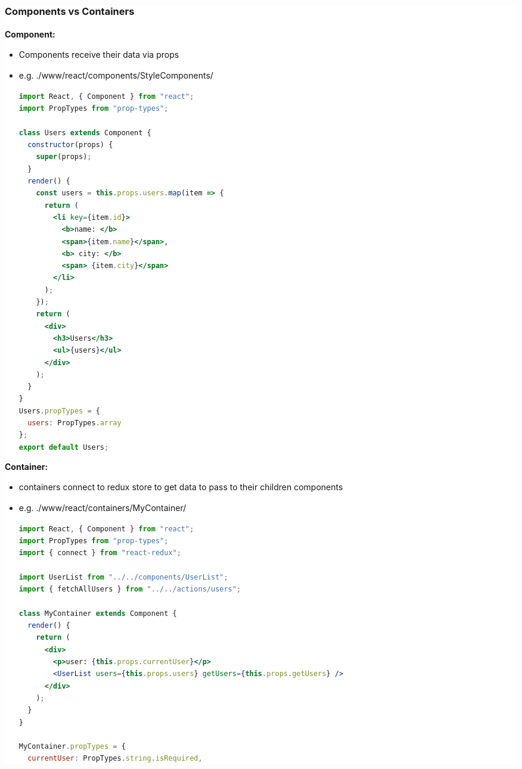 ### Components vs Containers

**Component:**

* Components receive their data via props
* e.g. ./www/react/components/StyleComponents/

  ```jsx
  import React, { Component } from "react";
  import PropTypes from "prop-types";

  class Users extends Component {
    constructor(props) {
      super(props);
    }
    render() {
      const users = this.props.users.map(item => {
        return (
          <li key={item.id}>
            <b>name: </b>
            <span>{item.name}</span>,
            <b> city: </b>
            <span> {item.city}</span>
          </li>
        );
      });
      return (
        <div>
          <h3>Users</h3>
          <ul>{users}</ul>
        </div>
      );
    }
  }
  Users.propTypes = {
    users: PropTypes.array
  };
  export default Users;
  ```

**Container:**

* containers connect to redux store to get data to pass to their children components
* e.g. ./www/react/containers/MyContainer/

  ```jsx
  import React, { Component } from "react";
  import PropTypes from "prop-types";
  import { connect } from "react-redux";

  import UserList from "../../components/UserList";
  import { fetchAllUsers } from "../../actions/users";

  class MyContainer extends Component {
    render() {
      return (
        <div>
          <p>user: {this.props.currentUser}</p>
          <UserList users={this.props.users} getUsers={this.props.getUsers} />
        </div>
      );
    }
  }

  MyContainer.propTypes = {
    currentUser: PropTypes.string.isRequired,
  ```
